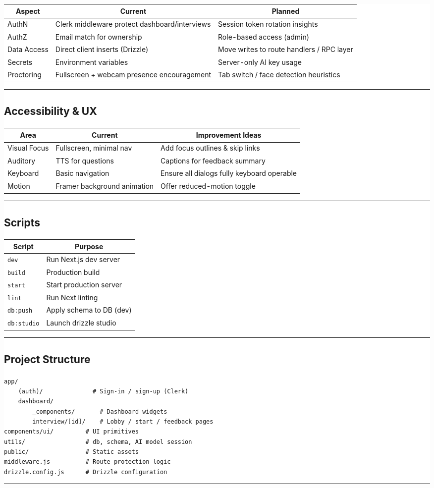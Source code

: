 | Aspect | Current | Planned |
|--------|---------|---------|
| AuthN | Clerk middleware protect dashboard/interviews | Session token rotation insights |
| AuthZ | Email match for ownership | Role-based access (admin) |
| Data Access | Direct client inserts (Drizzle) | Move writes to route handlers / RPC layer |
| Secrets | Environment variables | Server-only AI key usage |
| Proctoring | Fullscreen + webcam presence encouragement | Tab switch / face detection heuristics |

---

## Accessibility & UX
| Area | Current | Improvement Ideas |
|------|---------|------------------|
| Visual Focus | Fullscreen, minimal nav | Add focus outlines & skip links |
| Auditory | TTS for questions | Captions for feedback summary |
| Keyboard | Basic navigation | Ensure all dialogs fully keyboard operable |
| Motion | Framer background animation | Offer reduced-motion toggle |

---

## Scripts

| Script | Purpose |
|--------|---------|
| `dev` | Run Next.js dev server |
| `build` | Production build |
| `start` | Start production server |
| `lint` | Run Next linting |
| `db:push` | Apply schema to DB (dev) |
| `db:studio` | Launch drizzle studio |

---

## Project Structure
```text
app/
	(auth)/              # Sign-in / sign-up (Clerk)
	dashboard/
		_components/       # Dashboard widgets
		interview/[id]/    # Lobby / start / feedback pages
components/ui/         # UI primitives
utils/                 # db, schema, AI model session
public/                # Static assets
middleware.js          # Route protection logic
drizzle.config.js      # Drizzle configuration
```

---